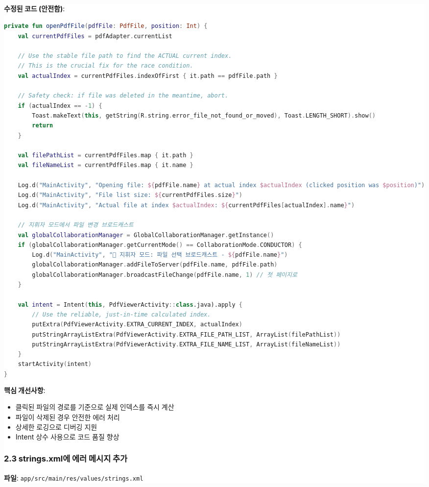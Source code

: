 **수정된 코드 (안전함)**:
```kotlin
private fun openPdfFile(pdfFile: PdfFile, position: Int) {
    val currentPdfFiles = pdfAdapter.currentList
    
    // Use the stable file path to find the ACTUAL current index.
    // This is the crucial fix for the race condition.
    val actualIndex = currentPdfFiles.indexOfFirst { it.path == pdfFile.path }
    
    // Safety check: if file was deleted in the meantime, abort.
    if (actualIndex == -1) {
        Toast.makeText(this, getString(R.string.error_file_not_found_or_moved), Toast.LENGTH_SHORT).show()
        return
    }
    
    val filePathList = currentPdfFiles.map { it.path }
    val fileNameList = currentPdfFiles.map { it.name }
    
    Log.d("MainActivity", "Opening file: ${pdfFile.name} at actual index $actualIndex (clicked position was $position)")
    Log.d("MainActivity", "File list size: ${currentPdfFiles.size}")
    Log.d("MainActivity", "Actual file at index $actualIndex: ${currentPdfFiles[actualIndex].name}")
    
    // 지휘자 모드에서 파일 변경 브로드캐스트
    val globalCollaborationManager = GlobalCollaborationManager.getInstance()
    if (globalCollaborationManager.getCurrentMode() == CollaborationMode.CONDUCTOR) {
        Log.d("MainActivity", "🎵 지휘자 모드: 파일 선택 브로드캐스트 - ${pdfFile.name}")
        globalCollaborationManager.addFileToServer(pdfFile.name, pdfFile.path)
        globalCollaborationManager.broadcastFileChange(pdfFile.name, 1) // 첫 페이지로
    }
    
    val intent = Intent(this, PdfViewerActivity::class.java).apply {
        // Use the reliable, just-in-time calculated index.
        putExtra(PdfViewerActivity.EXTRA_CURRENT_INDEX, actualIndex)
        putStringArrayListExtra(PdfViewerActivity.EXTRA_FILE_PATH_LIST, ArrayList(filePathList))
        putStringArrayListExtra(PdfViewerActivity.EXTRA_FILE_NAME_LIST, ArrayList(fileNameList))
    }
    startActivity(intent)
}
```

**핵심 개선사항**:
- 클릭된 파일의 경로를 기준으로 실제 인덱스를 즉시 계산
- 파일이 삭제된 경우 안전한 에러 처리
- 상세한 로깅으로 디버깅 지원
- Intent 상수 사용으로 코드 품질 향상

### 2.3 strings.xml에 에러 메시지 추가

**파일**: `app/src/main/res/values/strings.xml`
